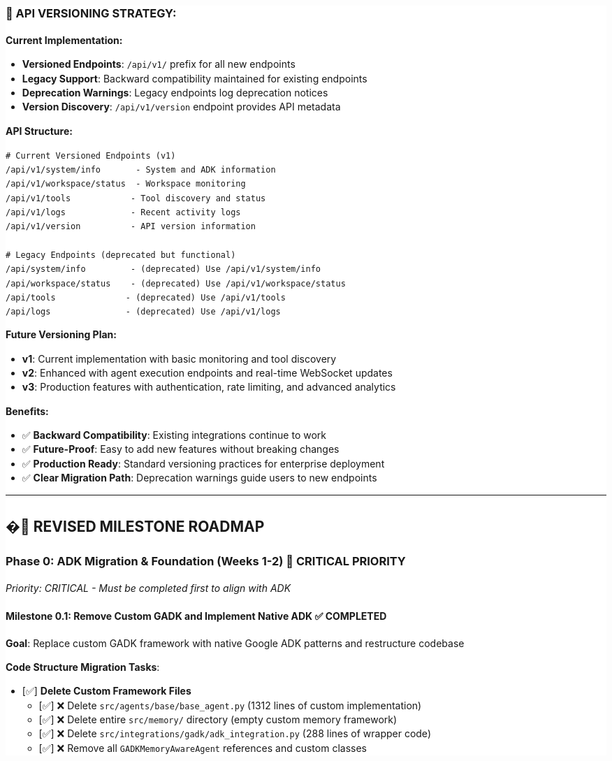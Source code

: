 ### **🔗 API VERSIONING STRATEGY:**

**Current Implementation:**
- **Versioned Endpoints**: `/api/v1/` prefix for all new endpoints
- **Legacy Support**: Backward compatibility maintained for existing endpoints
- **Deprecation Warnings**: Legacy endpoints log deprecation notices
- **Version Discovery**: `/api/v1/version` endpoint provides API metadata

**API Structure:**
```
# Current Versioned Endpoints (v1)
/api/v1/system/info       - System and ADK information
/api/v1/workspace/status  - Workspace monitoring
/api/v1/tools            - Tool discovery and status
/api/v1/logs             - Recent activity logs
/api/v1/version          - API version information

# Legacy Endpoints (deprecated but functional)
/api/system/info         - (deprecated) Use /api/v1/system/info
/api/workspace/status    - (deprecated) Use /api/v1/workspace/status  
/api/tools              - (deprecated) Use /api/v1/tools
/api/logs               - (deprecated) Use /api/v1/logs
```

**Future Versioning Plan:**
- **v1**: Current implementation with basic monitoring and tool discovery
- **v2**: Enhanced with agent execution endpoints and real-time WebSocket updates
- **v3**: Production features with authentication, rate limiting, and advanced analytics

**Benefits:**
- ✅ **Backward Compatibility**: Existing integrations continue to work
- ✅ **Future-Proof**: Easy to add new features without breaking changes
- ✅ **Production Ready**: Standard versioning practices for enterprise deployment
- ✅ **Clear Migration Path**: Deprecation warnings guide users to new endpoints

---

## **�🚀 REVISED MILESTONE ROADMAP**

### **Phase 0: ADK Migration & Foundation** (Weeks 1-2) **🚨 CRITICAL PRIORITY**
*Priority: CRITICAL - Must be completed first to align with ADK*

#### **Milestone 0.1: Remove Custom GADK and Implement Native ADK** ✅ **COMPLETED**
**Goal**: Replace custom GADK framework with native Google ADK patterns and restructure codebase

**Code Structure Migration Tasks**:
- [✅] **Delete Custom Framework Files**
  - [✅] ❌ Delete `src/agents/base/base_agent.py` (1312 lines of custom implementation)
  - [✅] ❌ Delete entire `src/memory/` directory (empty custom memory framework)
  - [✅] ❌ Delete `src/integrations/gadk/adk_integration.py` (288 lines of wrapper code)
  - [✅] ❌ Remove all `GADKMemoryAwareAgent` references and custom classes
